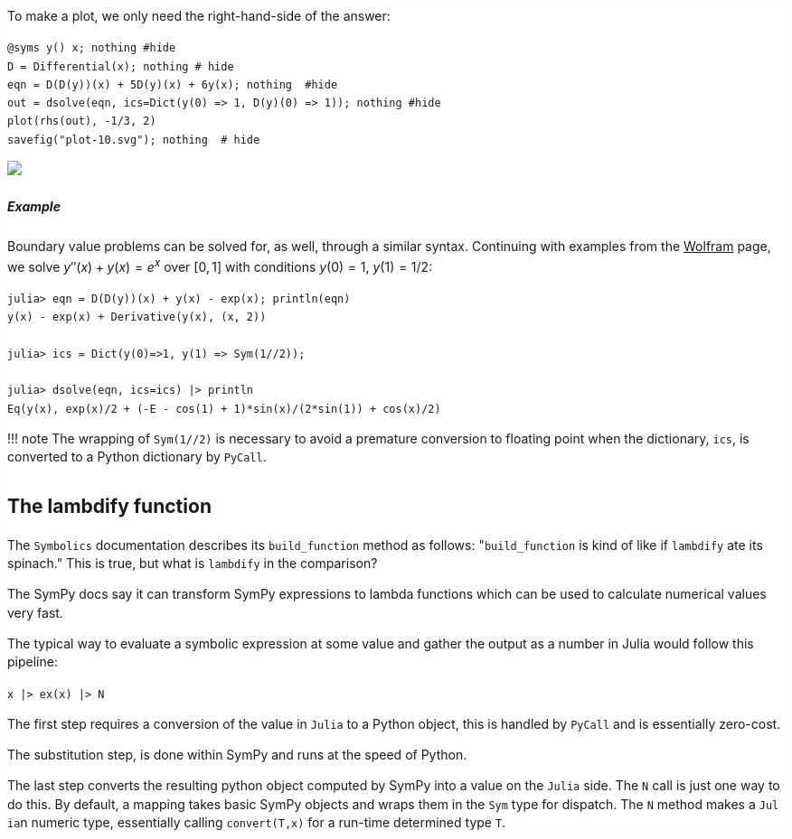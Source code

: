 To make a plot, we only need the right-hand-side of the answer:

```@example plots
@syms y() x; nothing #hide
D = Differential(x); nothing # hide
eqn = D(D(y))(x) + 5D(y)(x) + 6y(x); nothing  #hide
out = dsolve(eqn, ics=Dict(y(0) => 1, D(y)(0) => 1)); nothing #hide
plot(rhs(out), -1/3, 2)
savefig("plot-10.svg"); nothing  # hide
```

![](plot-10.svg)

##### Example

Boundary value problems can be solved for, as well, through a similar
syntax. Continuing with examples from the
[Wolfram](https://reference.wolfram.com/language/tutorial/DSolveLinearBVPs.html)
page, we solve $y''(x) +y(x) = e^x$ over $[0,1]$ with conditions
$y(0)=1$, $y(1) = 1/2$:

```jldoctest introduction
julia> eqn = D(D(y))(x) + y(x) - exp(x); println(eqn)
y(x) - exp(x) + Derivative(y(x), (x, 2))

julia> ics = Dict(y(0)=>1, y(1) => Sym(1//2));

julia> dsolve(eqn, ics=ics) |> println
Eq(y(x), exp(x)/2 + (-E - cos(1) + 1)*sin(x)/(2*sin(1)) + cos(x)/2)
```

!!! note
    The wrapping of `Sym(1//2)` is necessary to avoid a premature conversion to floating point when the dictionary, `ics`, is converted to a Python dictionary by `PyCall`.

## The lambdify function

The `Symbolics` documentation describes its `build_function` method as follows: "`build_function` is kind of like if `lambdify` ate its spinach." This is true, but what is `lambdify` in the comparison?

The SymPy docs say it can transform SymPy expressions to lambda functions which can be used to calculate numerical values very fast.

The typical way to evaluate a symbolic expression at some value and gather the output as a number in Julia would follow this pipeline:

```
x |> ex(x) |> N
```

The first step requires a conversion of the value in `Julia` to a Python object, this is handled by `PyCall` and is essentially zero-cost.

The substitution step, is done within SymPy and runs at the speed of Python.

The last step converts the resulting python object computed by SymPy into a value on the `Julia` side. The `N` call is just one way to do this. By default, a mapping takes basic SymPy objects and wraps them in the `Sym` type for dispatch. The `N` method makes a `Julia`n numeric type, essentially calling `convert(T,x)` for a run-time determined type `T`.
